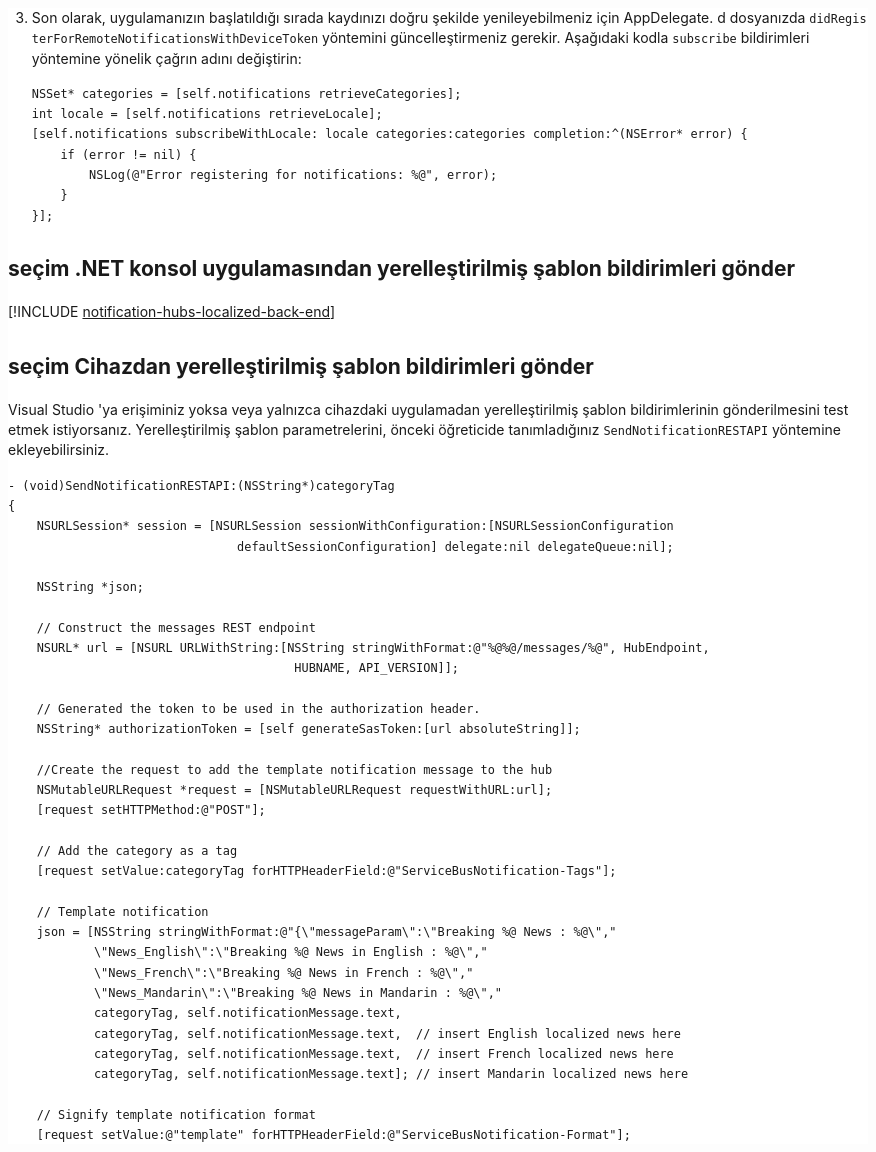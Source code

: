 3. Son olarak, uygulamanızın başlatıldığı sırada kaydınızı doğru şekilde yenileyebilmeniz için AppDelegate. d dosyanızda `didRegisterForRemoteNotificationsWithDeviceToken` yöntemini güncelleştirmeniz gerekir. Aşağıdaki kodla `subscribe` bildirimleri yöntemine yönelik çağrın adını değiştirin:

    ```obj-c
    NSSet* categories = [self.notifications retrieveCategories];
    int locale = [self.notifications retrieveLocale];
    [self.notifications subscribeWithLocale: locale categories:categories completion:^(NSError* error) {
        if (error != nil) {
            NSLog(@"Error registering for notifications: %@", error);
        }
    }];
    ```

## <a name="optional-send-localized-template-notifications-from-net-console-app"></a>seçim .NET konsol uygulamasından yerelleştirilmiş şablon bildirimleri gönder

[!INCLUDE [notification-hubs-localized-back-end](../../includes/notification-hubs-localized-back-end.md)]

## <a name="optional-send-localized-template-notifications-from-the-device"></a>seçim Cihazdan yerelleştirilmiş şablon bildirimleri gönder

Visual Studio 'ya erişiminiz yoksa veya yalnızca cihazdaki uygulamadan yerelleştirilmiş şablon bildirimlerinin gönderilmesini test etmek istiyorsanız. Yerelleştirilmiş şablon parametrelerini, önceki öğreticide tanımladığınız `SendNotificationRESTAPI` yöntemine ekleyebilirsiniz.

```objc
- (void)SendNotificationRESTAPI:(NSString*)categoryTag
{
    NSURLSession* session = [NSURLSession sessionWithConfiguration:[NSURLSessionConfiguration
                                defaultSessionConfiguration] delegate:nil delegateQueue:nil];

    NSString *json;

    // Construct the messages REST endpoint
    NSURL* url = [NSURL URLWithString:[NSString stringWithFormat:@"%@%@/messages/%@", HubEndpoint,
                                        HUBNAME, API_VERSION]];

    // Generated the token to be used in the authorization header.
    NSString* authorizationToken = [self generateSasToken:[url absoluteString]];

    //Create the request to add the template notification message to the hub
    NSMutableURLRequest *request = [NSMutableURLRequest requestWithURL:url];
    [request setHTTPMethod:@"POST"];

    // Add the category as a tag
    [request setValue:categoryTag forHTTPHeaderField:@"ServiceBusNotification-Tags"];

    // Template notification
    json = [NSString stringWithFormat:@"{\"messageParam\":\"Breaking %@ News : %@\","
            \"News_English\":\"Breaking %@ News in English : %@\","
            \"News_French\":\"Breaking %@ News in French : %@\","
            \"News_Mandarin\":\"Breaking %@ News in Mandarin : %@\","
            categoryTag, self.notificationMessage.text,
            categoryTag, self.notificationMessage.text,  // insert English localized news here
            categoryTag, self.notificationMessage.text,  // insert French localized news here
            categoryTag, self.notificationMessage.text]; // insert Mandarin localized news here

    // Signify template notification format
    [request setValue:@"template" forHTTPHeaderField:@"ServiceBusNotification-Format"];
```

[13]: ./media/notification-hubs-ios-send-localized-breaking-news/ios_localized1.png
[14]: ./media/notification-hubs-ios-send-localized-breaking-news/ios_localized2.png
[How To: Service Bus Notification Hubs (iOS Apps)]: https://msdn.microsoft.com/library/jj927168.aspx
[Son dakika haberleri göndermek için Notification Hubs kullanma]: notification-hubs-ios-xplat-segmented-apns-push-notification.md
[Mobile Service]: /develop/mobile/tutorials/get-started
[Notify users with Notification Hubs: ASP.NET]: notification-hubs-aspnet-backend-ios-apple-apns-notification.md
[Notify users with Notification Hubs: Mobile Services]: notification-hubs-aspnet-backend-windows-dotnet-wns-notification.md
[Submit an app page]: https://go.microsoft.com/fwlink/p/?LinkID=266582
[My Applications]: https://go.microsoft.com/fwlink/p/?LinkId=262039
[Live SDK for Windows]: https://go.microsoft.com/fwlink/p/?LinkId=262253
[Get started with Mobile Services]: /develop/mobile/tutorials/get-started/#create-new-service
[Get started with data]: /develop/mobile/tutorials/get-started-with-data-ios
[Get started with authentication]: /develop/mobile/tutorials/get-started-with-users-ios
[Get started with push notifications]: /develop/mobile/tutorials/get-started-with-push-ios
[Push notifications to app users]: /develop/mobile/tutorials/push-notifications-to-users-ios
[Authorize users with scripts]: /develop/mobile/tutorials/authorize-users-in-scripts-ios
[JavaScript and HTML]: ../get-started-with-push-js.md
[Windows Developer Preview registration steps for Mobile Services]: ../mobile-services-windows-developer-preview-registration.md
[wns object]: https://go.microsoft.com/fwlink/p/?LinkId=260591
[Notification Hubs Guidance]: https://msdn.microsoft.com/library/jj927170.aspx
[Notification Hubs How-To for iOS]: https://msdn.microsoft.com/library/jj927168.aspx